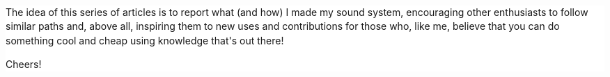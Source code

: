 The idea of this series of articles is to report what (and how) I made my sound system, encouraging other enthusiasts to follow similar paths and, above all, inspiring them to new uses and contributions for those who, like me, believe that you can do something cool and cheap using knowledge that's out there!

Cheers!
